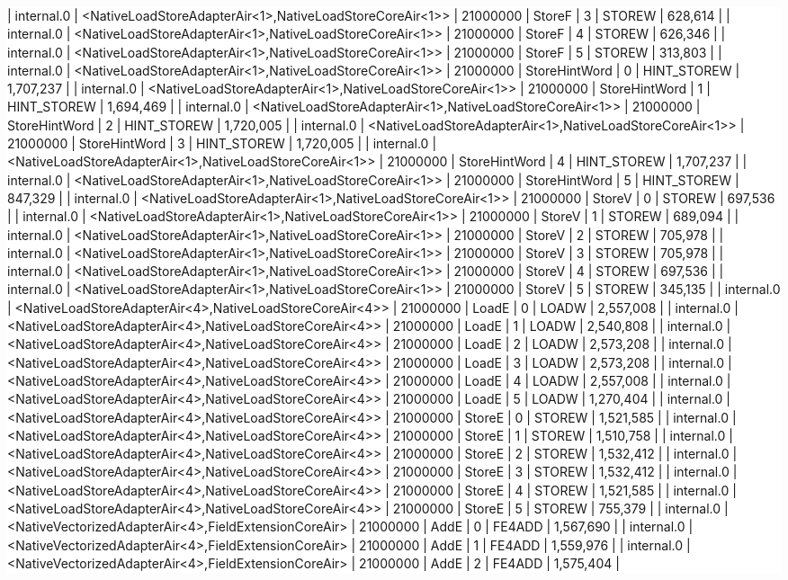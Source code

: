 | internal.0 | <NativeLoadStoreAdapterAir<1>,NativeLoadStoreCoreAir<1>> | 21000000 | StoreF | 3 | STOREW | 628,614 | 
| internal.0 | <NativeLoadStoreAdapterAir<1>,NativeLoadStoreCoreAir<1>> | 21000000 | StoreF | 4 | STOREW | 626,346 | 
| internal.0 | <NativeLoadStoreAdapterAir<1>,NativeLoadStoreCoreAir<1>> | 21000000 | StoreF | 5 | STOREW | 313,803 | 
| internal.0 | <NativeLoadStoreAdapterAir<1>,NativeLoadStoreCoreAir<1>> | 21000000 | StoreHintWord | 0 | HINT_STOREW | 1,707,237 | 
| internal.0 | <NativeLoadStoreAdapterAir<1>,NativeLoadStoreCoreAir<1>> | 21000000 | StoreHintWord | 1 | HINT_STOREW | 1,694,469 | 
| internal.0 | <NativeLoadStoreAdapterAir<1>,NativeLoadStoreCoreAir<1>> | 21000000 | StoreHintWord | 2 | HINT_STOREW | 1,720,005 | 
| internal.0 | <NativeLoadStoreAdapterAir<1>,NativeLoadStoreCoreAir<1>> | 21000000 | StoreHintWord | 3 | HINT_STOREW | 1,720,005 | 
| internal.0 | <NativeLoadStoreAdapterAir<1>,NativeLoadStoreCoreAir<1>> | 21000000 | StoreHintWord | 4 | HINT_STOREW | 1,707,237 | 
| internal.0 | <NativeLoadStoreAdapterAir<1>,NativeLoadStoreCoreAir<1>> | 21000000 | StoreHintWord | 5 | HINT_STOREW | 847,329 | 
| internal.0 | <NativeLoadStoreAdapterAir<1>,NativeLoadStoreCoreAir<1>> | 21000000 | StoreV | 0 | STOREW | 697,536 | 
| internal.0 | <NativeLoadStoreAdapterAir<1>,NativeLoadStoreCoreAir<1>> | 21000000 | StoreV | 1 | STOREW | 689,094 | 
| internal.0 | <NativeLoadStoreAdapterAir<1>,NativeLoadStoreCoreAir<1>> | 21000000 | StoreV | 2 | STOREW | 705,978 | 
| internal.0 | <NativeLoadStoreAdapterAir<1>,NativeLoadStoreCoreAir<1>> | 21000000 | StoreV | 3 | STOREW | 705,978 | 
| internal.0 | <NativeLoadStoreAdapterAir<1>,NativeLoadStoreCoreAir<1>> | 21000000 | StoreV | 4 | STOREW | 697,536 | 
| internal.0 | <NativeLoadStoreAdapterAir<1>,NativeLoadStoreCoreAir<1>> | 21000000 | StoreV | 5 | STOREW | 345,135 | 
| internal.0 | <NativeLoadStoreAdapterAir<4>,NativeLoadStoreCoreAir<4>> | 21000000 | LoadE | 0 | LOADW | 2,557,008 | 
| internal.0 | <NativeLoadStoreAdapterAir<4>,NativeLoadStoreCoreAir<4>> | 21000000 | LoadE | 1 | LOADW | 2,540,808 | 
| internal.0 | <NativeLoadStoreAdapterAir<4>,NativeLoadStoreCoreAir<4>> | 21000000 | LoadE | 2 | LOADW | 2,573,208 | 
| internal.0 | <NativeLoadStoreAdapterAir<4>,NativeLoadStoreCoreAir<4>> | 21000000 | LoadE | 3 | LOADW | 2,573,208 | 
| internal.0 | <NativeLoadStoreAdapterAir<4>,NativeLoadStoreCoreAir<4>> | 21000000 | LoadE | 4 | LOADW | 2,557,008 | 
| internal.0 | <NativeLoadStoreAdapterAir<4>,NativeLoadStoreCoreAir<4>> | 21000000 | LoadE | 5 | LOADW | 1,270,404 | 
| internal.0 | <NativeLoadStoreAdapterAir<4>,NativeLoadStoreCoreAir<4>> | 21000000 | StoreE | 0 | STOREW | 1,521,585 | 
| internal.0 | <NativeLoadStoreAdapterAir<4>,NativeLoadStoreCoreAir<4>> | 21000000 | StoreE | 1 | STOREW | 1,510,758 | 
| internal.0 | <NativeLoadStoreAdapterAir<4>,NativeLoadStoreCoreAir<4>> | 21000000 | StoreE | 2 | STOREW | 1,532,412 | 
| internal.0 | <NativeLoadStoreAdapterAir<4>,NativeLoadStoreCoreAir<4>> | 21000000 | StoreE | 3 | STOREW | 1,532,412 | 
| internal.0 | <NativeLoadStoreAdapterAir<4>,NativeLoadStoreCoreAir<4>> | 21000000 | StoreE | 4 | STOREW | 1,521,585 | 
| internal.0 | <NativeLoadStoreAdapterAir<4>,NativeLoadStoreCoreAir<4>> | 21000000 | StoreE | 5 | STOREW | 755,379 | 
| internal.0 | <NativeVectorizedAdapterAir<4>,FieldExtensionCoreAir> | 21000000 | AddE | 0 | FE4ADD | 1,567,690 | 
| internal.0 | <NativeVectorizedAdapterAir<4>,FieldExtensionCoreAir> | 21000000 | AddE | 1 | FE4ADD | 1,559,976 | 
| internal.0 | <NativeVectorizedAdapterAir<4>,FieldExtensionCoreAir> | 21000000 | AddE | 2 | FE4ADD | 1,575,404 | 
